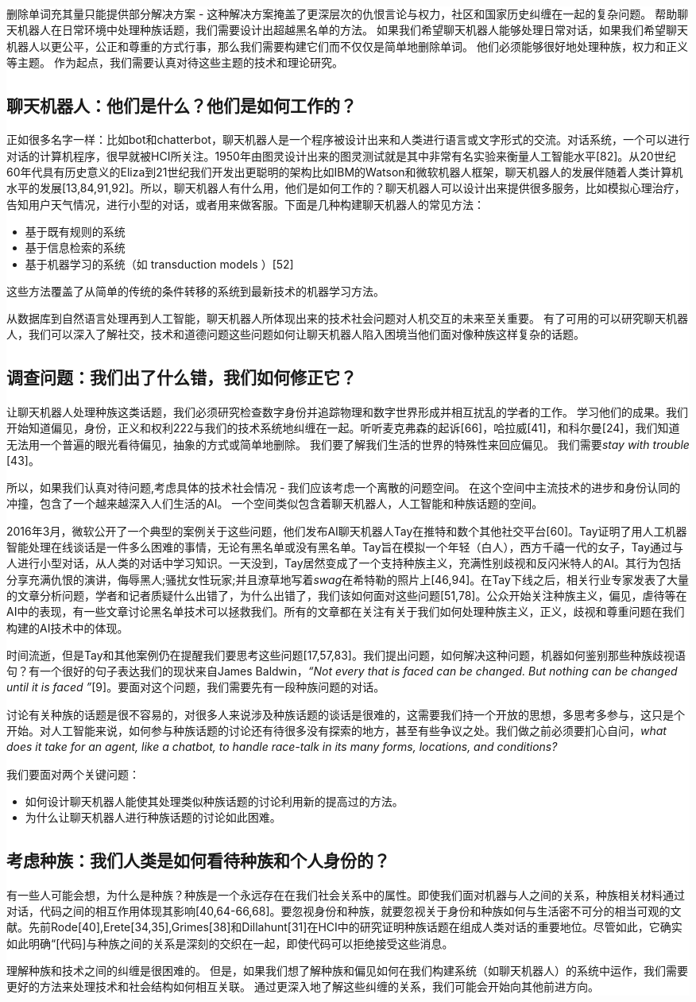 删除单词充其量只能提供部分解决方案 - 这种解决方案掩盖了更深层次的仇恨言论与权力，社区和国家历史纠缠在一起的复杂问题。 帮助聊天机器人在日常环境中处理种族话题，我们需要设计出超越黑名单的方法。 如果我们希望聊天机器人能够处理日常对话，如果我们希望聊天机器人以更公平，公正和尊重的方式行事，那么我们需要构建它们而不仅仅是简单地删除单词。 他们必须能够很好地处理种族，权力和正义等主题。 作为起点，我们需要认真对待这些主题的技术和理论研究。

## 聊天机器人：他们是什么？他们是如何工作的？

正如很多名字一样：比如bot和chatterbot，聊天机器人是一个程序被设计出来和人类进行语言或文字形式的交流。对话系统，一个可以进行对话的计算机程序，很早就被HCI所关注。1950年由图灵设计出来的图灵测试就是其中非常有名实验来衡量人工智能水平[82]。从20世纪60年代具有历史意义的Eliza到21世纪我们开发出更聪明的架构比如IBM的Watson和微软机器人框架，聊天机器人的发展伴随着人类计算机水平的发展[13,84,91,92]。所以，聊天机器人有什么用，他们是如何工作的？聊天机器人可以设计出来提供很多服务，比如模拟心理治疗，告知用户天气情况，进行小型的对话，或者用来做客服。下面是几种构建聊天机器人的常见方法：

- 基于既有规则的系统
- 基于信息检索的系统
- 基于机器学习的系统（如 transduction models ）[52]

这些方法覆盖了从简单的传统的条件转移的系统到最新技术的机器学习方法。

从数据库到自然语言处理再到人工智能，聊天机器人所体现出来的技术社会问题对人机交互的未来至关重要。 有了可用的可以研究聊天机器人，我们可以深入了解社交，技术和道德问题这些问题如何让聊天机器人陷入困境当他们面对像种族这样复杂的话题。

## 调查问题：我们出了什么错，我们如何修正它？

让聊天机器人处理种族这类话题，我们必须研究检查数字身份并追踪物理和数字世界形成并相互扰乱的学者的工作。 学习他们的成果。我们开始知道偏见，身份，正义和权利222与我们的技术系统地纠缠在一起。听听麦克弗森的起诉[66]，哈拉威[41]，和科尔曼[24]，我们知道无法用一个普遍的眼光看待偏见，抽象的方式或简单地删除。 我们要了解我们生活的世界的特殊性来回应偏见。 我们需要*stay with trouble* [43]。

所以，如果我们认真对待问题,考虑具体的技术社会情况 - 我们应该考虑一个离散的问题空间。 在这个空间中主流技术的进步和身份认同的冲撞，包含了一个越来越深入人们生活的AI。 一个空间类似包含着聊天机器人，人工智能和种族话题的空间。

2016年3月，微软公开了一个典型的案例关于这些问题，他们发布AI聊天机器人Tay在推特和数个其他社交平台[60]。Tay证明了用人工机器智能处理在线谈话是一件多么困难的事情，无论有黑名单或没有黑名单。Tay旨在模拟一个年轻（白人），西方千禧一代的女子，Tay通过与人进行小型对话，从人类的对话中学习知识。一天没到，Tay居然变成了一个支持种族主义，充满性别歧视和反闪米特人的AI。其行为包括分享充满仇恨的演讲，侮辱黑人;骚扰女性玩家;并且潦草地写着*swag*在希特勒的照片上[46,94]。在Tay下线之后，相关行业专家发表了大量的文章分析问题，学者和记者质疑什么出错了，为什么出错了，我们该如何面对这些问题[51,78]。公众开始关注种族主义，偏见，虐待等在AI中的表现，有一些文章讨论黑名单技术可以拯救我们。所有的文章都在关注有关于我们如何处理种族主义，正义，歧视和尊重问题在我们构建的AI技术中的体现。

时间流逝，但是Tay和其他案例仍在提醒我们要思考这些问题[17,57,83]。我们提出问题，如何解决这种问题，机器如何鉴别那些种族歧视语句？有一个很好的句子表达我们的现状来自James Baldwin，*“Not every that  is faced can be changed. But nothing can be changed until it is faced ”*[9]。要面对这个问题，我们需要先有一段种族问题的对话。

讨论有关种族的话题是很不容易的，对很多人来说涉及种族话题的谈话是很难的，这需要我们持一个开放的思想，多思考多参与，这只是个开始。对人工智能来说，如何参与种族话题的讨论还有待很多没有探索的地方，甚至有些争议之处。我们做之前必须要扪心自问，*what does it take for an agent, like a chatbot, to handle race-talk in its many forms, locations, and conditions?*

我们要面对两个关键问题：

- 如何设计聊天机器人能使其处理类似种族话题的讨论利用新的提高过的方法。
- 为什么让聊天机器人进行种族话题的讨论如此困难。

## 考虑种族：我们人类是如何看待种族和个人身份的？

有一些人可能会想，为什么是种族？种族是一个永远存在在我们社会关系中的属性。即使我们面对机器与人之间的关系，种族相关材料通过对话，代码之间的相互作用体现其影响[40,64-66,68]。要忽视身份和种族，就要忽视关于身份和种族如何与生活密不可分的相当可观的文献。先前Rode[40],Erete[34,35],Grimes[38]和Dillahunt[31]在HCI中的研究证明种族话题在组成人类对话的重要地位。尽管如此，它确实如此明确“[代码]与种族之间的关系是深刻的交织在一起，即使代码可以拒绝接受这些消息。

理解种族和技术之间的纠缠是很困难的。 但是，如果我们想了解种族和偏见如何在我们构建系统（如聊天机器人）的系统中运作，我们需要更好的方法来处理技术和社会结构如何相互关联。 通过更深入地了解这些纠缠的关系，我们可能会开始向其他前进方向。
